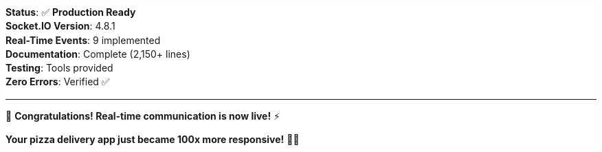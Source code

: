 
**Status**: ✅ **Production Ready**  
**Socket.IO Version**: 4.8.1  
**Real-Time Events**: 9 implemented  
**Documentation**: Complete (2,150+ lines)  
**Testing**: Tools provided  
**Zero Errors**: Verified ✅  

---

🎉 **Congratulations! Real-time communication is now live!** ⚡

**Your pizza delivery app just became 100x more responsive!** 🍕🚀
